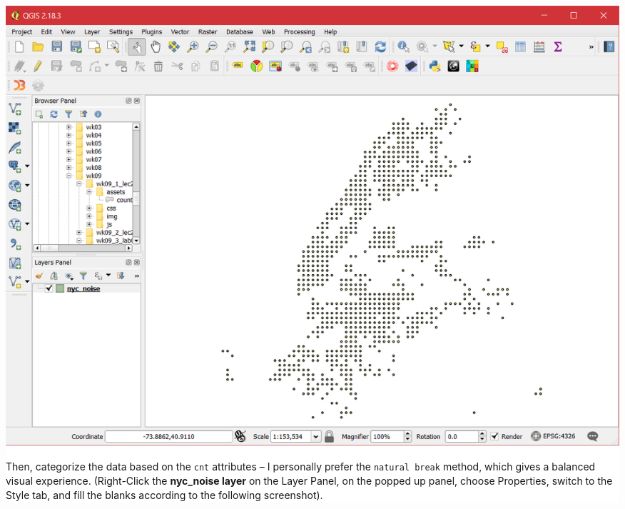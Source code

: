 ![](img/qgis.png)

Then, categorize the data based on the `cnt` attributes – I personally prefer the `natural break` method, which gives a balanced visual experience. (Right-Click the **nyc_noise layer** on the Layer Panel, on the popped up panel, choose Properties, switch to the Style tab, and fill the blanks according to the following screenshot).
